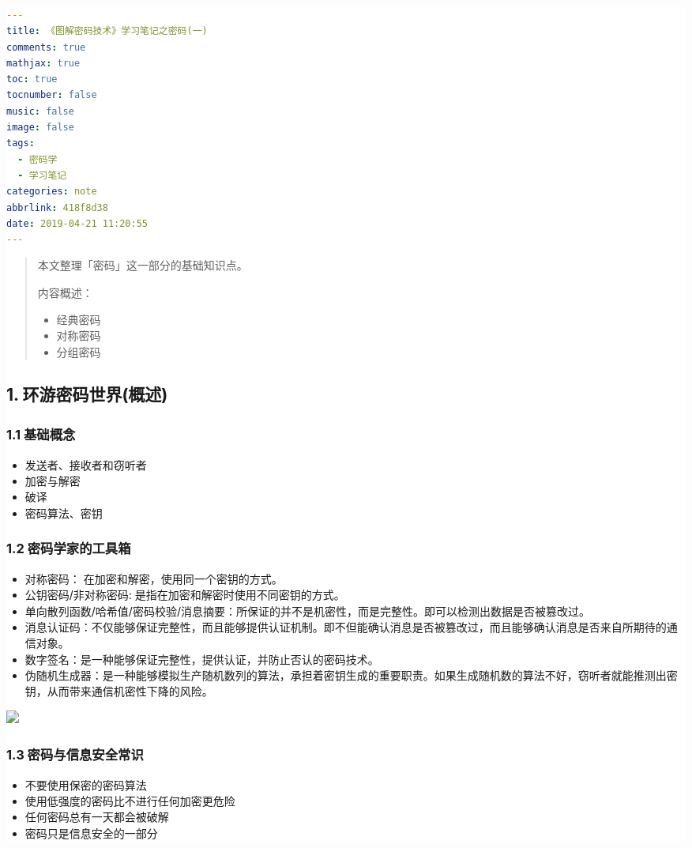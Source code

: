 ```yaml
---
title: 《图解密码技术》学习笔记之密码(一)
comments: true
mathjax: true
toc: true
tocnumber: false
music: false
image: false
tags:
  - 密码学
  - 学习笔记
categories: note
abbrlink: 418f8d38
date: 2019-04-21 11:20:55
---
```


> 本文整理「密码」这一部分的基础知识点。
>
> 内容概述：
>
> * 经典密码
> * 对称密码
> * 分组密码



## 1. 环游密码世界(概述)

### 1.1 基础概念

* 发送者、接收者和窃听者
* 加密与解密
* 破译
* 密码算法、密钥

### 1.2 密码学家的工具箱

* 对称密码： 在加密和解密，使用同一个密钥的方式。
* 公钥密码/非对称密码: 是指在加密和解密时使用不同密钥的方式。
* 单向散列函数/哈希值/密码校验/消息摘要：所保证的并不是机密性，而是完整性。即可以检测出数据是否被篡改过。
* 消息认证码：不仅能够保证完整性，而且能够提供认证机制。即不但能确认消息是否被篡改过，而且能够确认消息是否来自所期待的通信对象。
* 数字签名：是一种能够保证完整性，提供认证，并防止否认的密码技术。
* 伪随机生成器：是一种能够模拟生产随机数列的算法，承担着密钥生成的重要职责。如果生成随机数的算法不好，窃听者就能推测出密钥，从而带来通信机密性下降的风险。

![](https://qn.hushhw.cn/images/cryptopraphy1.png)



### 1.3 密码与信息安全常识

* 不要使用保密的密码算法
* 使用低强度的密码比不进行任何加密更危险
* 任何密码总有一天都会被破解
* 密码只是信息安全的一部分
